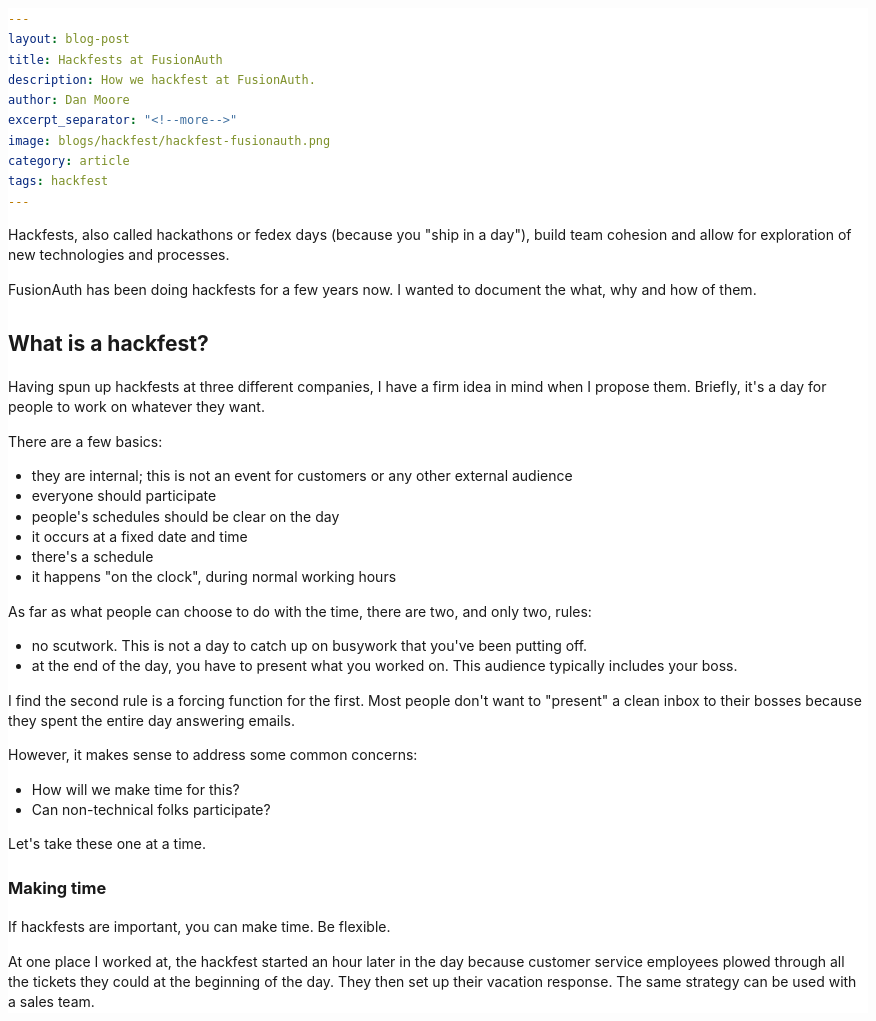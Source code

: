 ```yaml
---
layout: blog-post
title: Hackfests at FusionAuth
description: How we hackfest at FusionAuth.
author: Dan Moore
excerpt_separator: "<!--more-->"
image: blogs/hackfest/hackfest-fusionauth.png
category: article
tags: hackfest
---
```


Hackfests, also called hackathons or fedex days (because you "ship in a day"), build team cohesion and allow for exploration of new technologies and processes.

FusionAuth has been doing hackfests for a few years now. I wanted to document the what, why and how of them.



## What is a hackfest?

Having spun up hackfests at three different companies, I have a firm idea in mind when I propose them. Briefly, it's a day for people to work on whatever they want.

There are a few basics:

* they are internal; this is not an event for customers or any other external audience
* everyone should participate
* people's schedules should be clear on the day
* it occurs at a fixed date and time
* there's a schedule
* it happens "on the clock", during normal working hours

As far as what people can choose to do with the time, there are two, and only two, rules:

* no scutwork. This is not a day to catch up on busywork that you've been putting off.
* at the end of the day, you have to present what you worked on. This audience typically includes your boss.

I find the second rule is a forcing function for the first. Most people don't want to "present" a clean inbox to their bosses because they spent the entire day answering emails.

However, it makes sense to address some common concerns: 

* How will we make time for this?
* Can non-technical folks participate?

Let's take these one at a time.

### Making time

If hackfests are important, you can make time. Be flexible.

At one place I worked at, the hackfest started an hour later in the day because customer service employees plowed through all the tickets they could at the beginning of the day. They then set up their vacation response. The same strategy can be used with a sales team.
